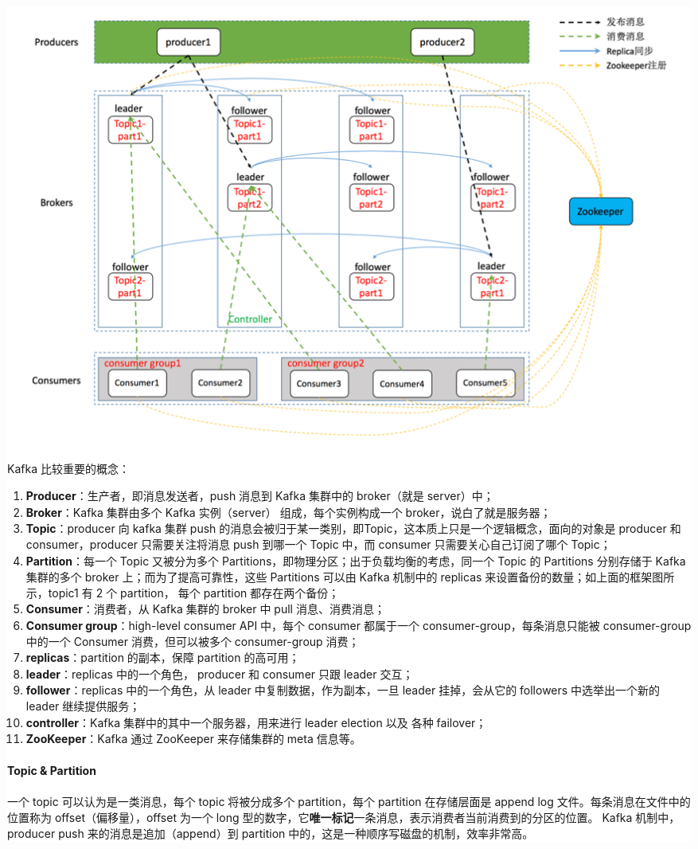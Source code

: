 ![](<../../.gitbook/assets/kafka-2 (1).png>)

Kafka 比较重要的概念：

1. **Producer**：生产者，即消息发送者，push 消息到 Kafka 集群中的 broker（就是 server）中；
2. **Broker**：Kafka 集群由多个 Kafka 实例（server） 组成，每个实例构成一个 broker，说白了就是服务器；
3. **Topic**：producer 向 kafka 集群 push 的消息会被归于某一类别，即Topic，这本质上只是一个逻辑概念，面向的对象是 producer 和 consumer，producer 只需要关注将消息 push 到哪一个 Topic 中，而 consumer 只需要关心自己订阅了哪个 Topic；
4. **Partition**：每一个 Topic 又被分为多个 Partitions，即物理分区；出于负载均衡的考虑，同一个 Topic 的 Partitions 分别存储于 Kafka 集群的多个 broker 上；而为了提高可靠性，这些 Partitions 可以由 Kafka 机制中的 replicas 来设置备份的数量；如上面的框架图所示，topic1 有 2 个 partition， 每个 partition 都存在两个备份；
5. **Consumer**：消费者，从 Kafka 集群的 broker 中 pull 消息、消费消息；
6. **Consumer group**：high-level consumer API 中，每个 consumer 都属于一个 consumer-group，每条消息只能被 consumer-group 中的一个 Consumer 消费，但可以被多个 consumer-group 消费；
7. **replicas**：partition 的副本，保障 partition 的高可用；
8. **leader**：replicas 中的一个角色， producer 和 consumer 只跟 leader 交互；
9. **follower**：replicas 中的一个角色，从 leader 中复制数据，作为副本，一旦 leader 挂掉，会从它的 followers 中选举出一个新的 leader 继续提供服务；
10. **controller**：Kafka 集群中的其中一个服务器，用来进行 leader election 以及 各种 failover；
11. **ZooKeeper**：Kafka 通过 ZooKeeper 来存储集群的 meta 信息等。

#### Topic & Partition

一个 topic 可以认为是一类消息，每个 topic 将被分成多个 partition，每个 partition 在存储层面是 append log 文件。每条消息在文件中的位置称为 offset（偏移量），offset 为一个 long 型的数字，它**唯一标记**一条消息，表示消费者当前消费到的分区的位置。 Kafka 机制中，producer push 来的消息是追加（append）到 partition 中的，这是一种顺序写磁盘的机制，效率非常高。
